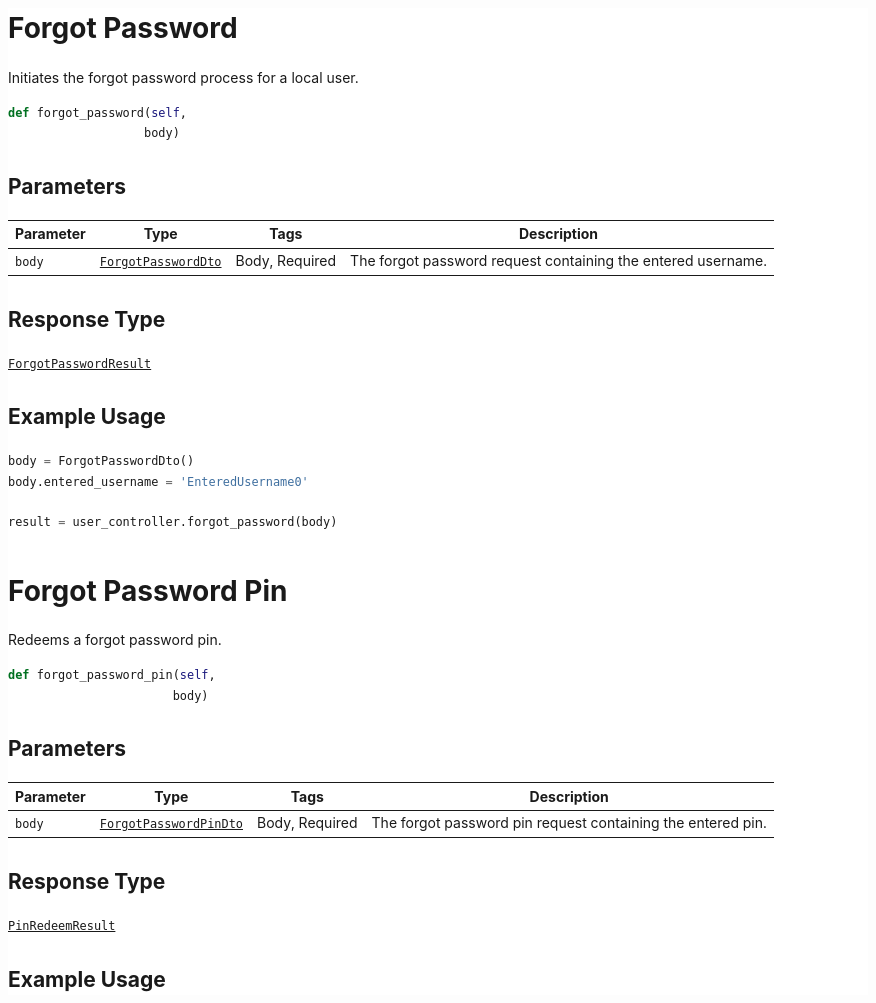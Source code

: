 
# Forgot Password

Initiates the forgot password process for a local user.

```python
def forgot_password(self,
                   body)
```

## Parameters

| Parameter | Type | Tags | Description |
|  --- | --- | --- | --- |
| `body` | [`ForgotPasswordDto`](../../doc/models/forgot-password-dto.md) | Body, Required | The forgot password request containing the entered username. |

## Response Type

[`ForgotPasswordResult`](../../doc/models/forgot-password-result.md)

## Example Usage

```python
body = ForgotPasswordDto()
body.entered_username = 'EnteredUsername0'

result = user_controller.forgot_password(body)
```


# Forgot Password Pin

Redeems a forgot password pin.

```python
def forgot_password_pin(self,
                       body)
```

## Parameters

| Parameter | Type | Tags | Description |
|  --- | --- | --- | --- |
| `body` | [`ForgotPasswordPinDto`](../../doc/models/forgot-password-pin-dto.md) | Body, Required | The forgot password pin request containing the entered pin. |

## Response Type

[`PinRedeemResult`](../../doc/models/pin-redeem-result.md)

## Example Usage
